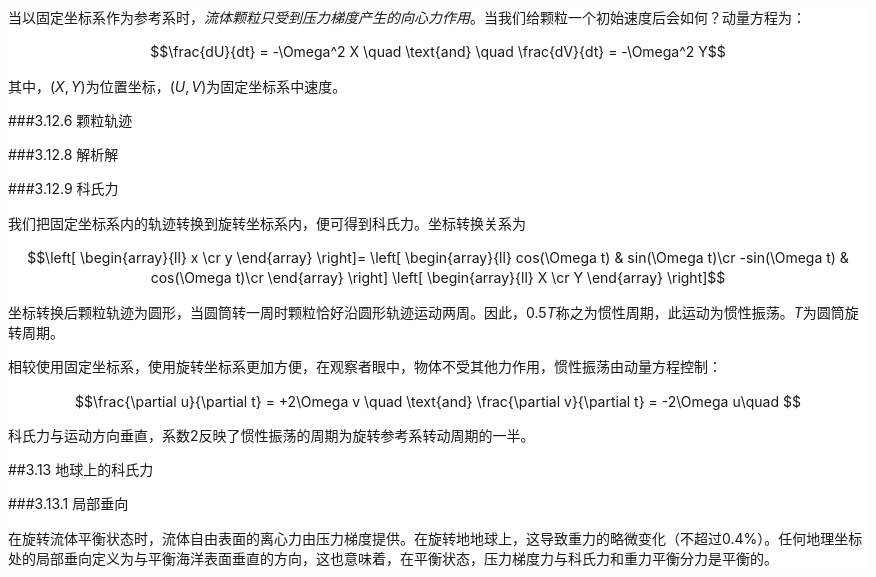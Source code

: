 当以固定坐标系作为参考系时，*流体颗粒只受到压力梯度产生的向心力作用*。当我们给颗粒一个初始速度后会如何？动量方程为：

$$\frac{dU}{dt} = -\Omega^2 X \quad \text{and} \quad \frac{dV}{dt} = -\Omega^2 Y$$

其中，$(X,Y)$为位置坐标，$(U,V)$为固定坐标系中速度。

###3.12.6 颗粒轨迹

###3.12.8 解析解

###3.12.9 科氏力

我们把固定坐标系内的轨迹转换到旋转坐标系内，便可得到科氏力。坐标转换关系为

$$\left[ \begin{array}{ll}
x \cr
y
\end{array} \right]=
\left[ \begin{array}{ll}
cos(\Omega t) &  sin(\Omega t)\cr
-sin(\Omega t) &  cos(\Omega t)\cr
\end{array} \right]
\left[ \begin{array}{ll}
X \cr
Y
\end{array} \right]$$

坐标转换后颗粒轨迹为圆形，当圆筒转一周时颗粒恰好沿圆形轨迹运动两周。因此，$0.5T$称之为惯性周期，此运动为惯性振荡。$T$为圆筒旋转周期。

相较使用固定坐标系，使用旋转坐标系更加方便，在观察者眼中，物体不受其他力作用，惯性振荡由动量方程控制：

$$\frac{\partial u}{\partial t} = +2\Omega v \quad \text{and} \frac{\partial v}{\partial t} = -2\Omega u\quad $$

科氏力与运动方向垂直，系数2反映了惯性振荡的周期为旋转参考系转动周期的一半。

##3.13 地球上的科氏力

###3.13.1 局部垂向

在旋转流体平衡状态时，流体自由表面的离心力由压力梯度提供。在旋转地地球上，这导致重力的略微变化（不超过0.4%）。任何地理坐标处的局部垂向定义为与平衡海洋表面垂直的方向，这也意味着，在平衡状态，压力梯度力与科氏力和重力平衡分力是平衡的。
